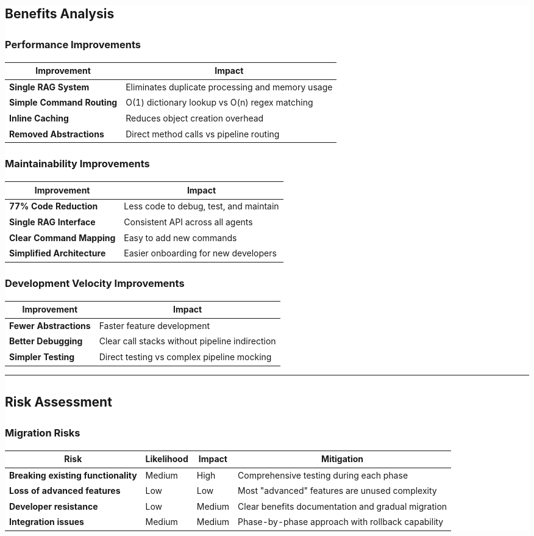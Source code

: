 
## Benefits Analysis

### Performance Improvements

| Improvement | Impact |
|-------------|---------|
| **Single RAG System** | Eliminates duplicate processing and memory usage |
| **Simple Command Routing** | O(1) dictionary lookup vs O(n) regex matching |
| **Inline Caching** | Reduces object creation overhead |
| **Removed Abstractions** | Direct method calls vs pipeline routing |

### Maintainability Improvements

| Improvement | Impact |
|-------------|---------|
| **77% Code Reduction** | Less code to debug, test, and maintain |
| **Single RAG Interface** | Consistent API across all agents |
| **Clear Command Mapping** | Easy to add new commands |
| **Simplified Architecture** | Easier onboarding for new developers |

### Development Velocity Improvements

| Improvement | Impact |
|-------------|---------|
| **Fewer Abstractions** | Faster feature development |
| **Better Debugging** | Clear call stacks without pipeline indirection |
| **Simpler Testing** | Direct testing vs complex pipeline mocking |

---

## Risk Assessment

### Migration Risks

| Risk | Likelihood | Impact | Mitigation |
|------|------------|---------|------------|
| **Breaking existing functionality** | Medium | High | Comprehensive testing during each phase |
| **Loss of advanced features** | Low | Low | Most "advanced" features are unused complexity |
| **Developer resistance** | Low | Medium | Clear benefits documentation and gradual migration |
| **Integration issues** | Medium | Medium | Phase-by-phase approach with rollback capability |
